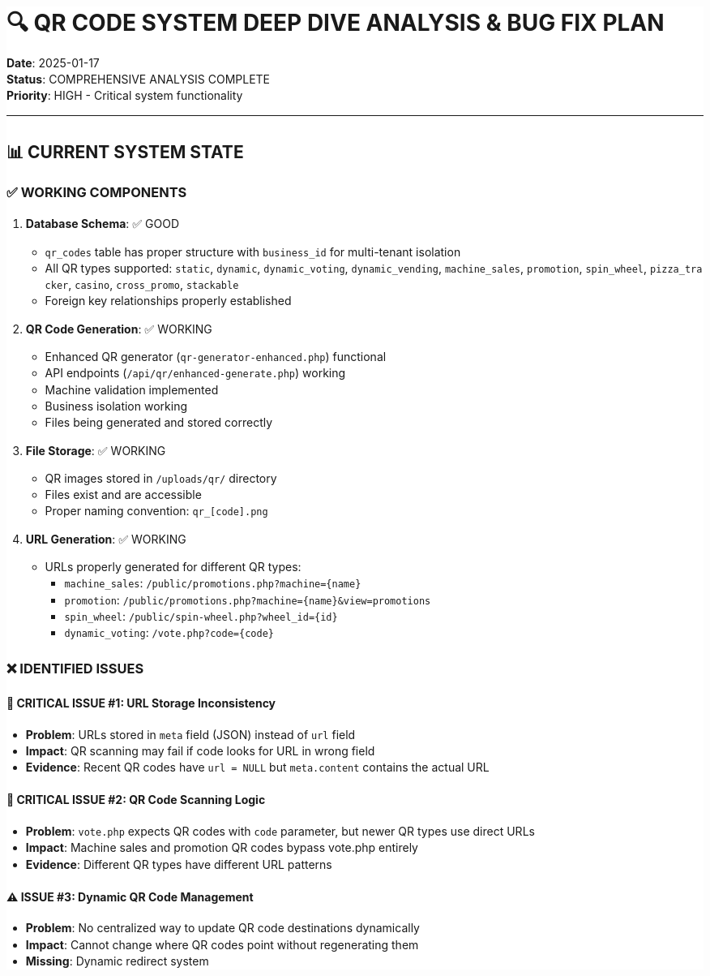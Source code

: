 # 🔍 QR CODE SYSTEM DEEP DIVE ANALYSIS & BUG FIX PLAN

**Date**: 2025-01-17  
**Status**: COMPREHENSIVE ANALYSIS COMPLETE  
**Priority**: HIGH - Critical system functionality

---

## 📊 CURRENT SYSTEM STATE

### ✅ **WORKING COMPONENTS**

1. **Database Schema**: ✅ GOOD
   - `qr_codes` table has proper structure with `business_id` for multi-tenant isolation
   - All QR types supported: `static`, `dynamic`, `dynamic_voting`, `dynamic_vending`, `machine_sales`, `promotion`, `spin_wheel`, `pizza_tracker`, `casino`, `cross_promo`, `stackable`
   - Foreign key relationships properly established

2. **QR Code Generation**: ✅ WORKING
   - Enhanced QR generator (`qr-generator-enhanced.php`) functional
   - API endpoints (`/api/qr/enhanced-generate.php`) working
   - Machine validation implemented
   - Business isolation working
   - Files being generated and stored correctly

3. **File Storage**: ✅ WORKING
   - QR images stored in `/uploads/qr/` directory
   - Files exist and are accessible
   - Proper naming convention: `qr_[code].png`

4. **URL Generation**: ✅ WORKING
   - URLs properly generated for different QR types:
     - `machine_sales`: `/public/promotions.php?machine={name}`
     - `promotion`: `/public/promotions.php?machine={name}&view=promotions`
     - `spin_wheel`: `/public/spin-wheel.php?wheel_id={id}`
     - `dynamic_voting`: `/vote.php?code={code}`

### ❌ **IDENTIFIED ISSUES**

#### 🚨 **CRITICAL ISSUE #1: URL Storage Inconsistency**
- **Problem**: URLs stored in `meta` field (JSON) instead of `url` field
- **Impact**: QR scanning may fail if code looks for URL in wrong field
- **Evidence**: Recent QR codes have `url = NULL` but `meta.content` contains the actual URL

#### 🚨 **CRITICAL ISSUE #2: QR Code Scanning Logic**
- **Problem**: `vote.php` expects QR codes with `code` parameter, but newer QR types use direct URLs
- **Impact**: Machine sales and promotion QR codes bypass vote.php entirely
- **Evidence**: Different QR types have different URL patterns

#### ⚠️ **ISSUE #3: Dynamic QR Code Management**
- **Problem**: No centralized way to update QR code destinations dynamically
- **Impact**: Cannot change where QR codes point without regenerating them
- **Missing**: Dynamic redirect system
